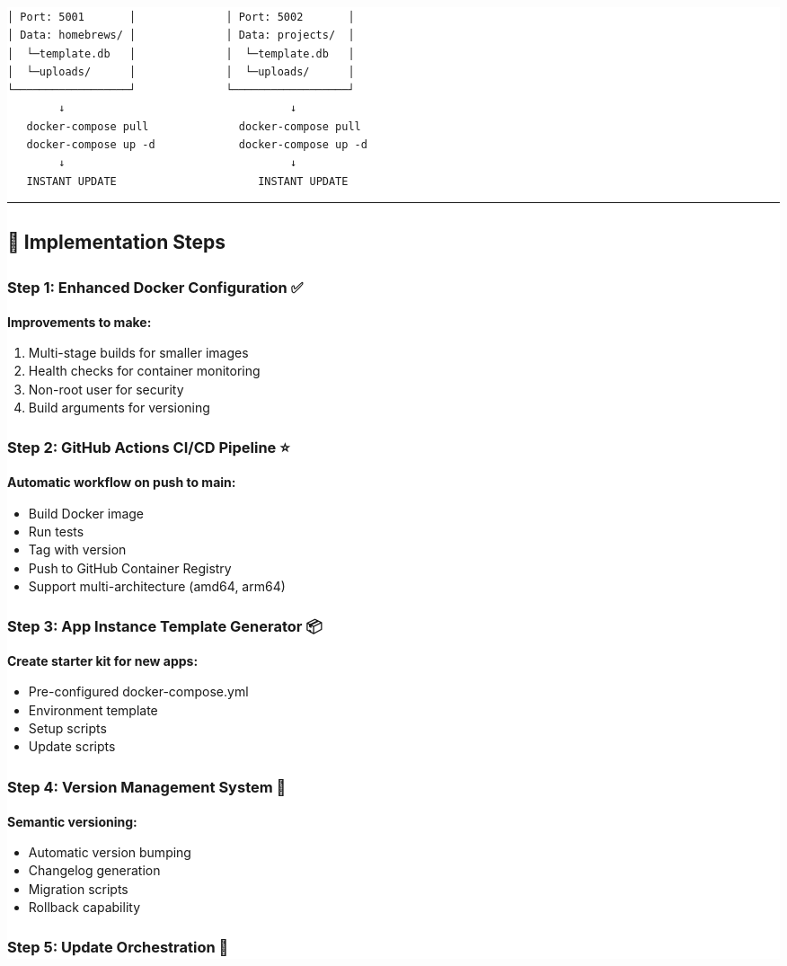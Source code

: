 ```
│ Port: 5001       │              │ Port: 5002       │
│ Data: homebrews/ │              │ Data: projects/  │
│  └─template.db   │              │  └─template.db   │
│  └─uploads/      │              │  └─uploads/      │
└──────────────────┘              └──────────────────┘
        ↓                                   ↓
   docker-compose pull              docker-compose pull
   docker-compose up -d             docker-compose up -d
        ↓                                   ↓
   INSTANT UPDATE                      INSTANT UPDATE
```

---

## 🚀 Implementation Steps

### Step 1: Enhanced Docker Configuration ✅

**Improvements to make:**
1. Multi-stage builds for smaller images
2. Health checks for container monitoring
3. Non-root user for security
4. Build arguments for versioning

### Step 2: GitHub Actions CI/CD Pipeline ⭐

**Automatic workflow on push to main:**
- Build Docker image
- Run tests
- Tag with version
- Push to GitHub Container Registry
- Support multi-architecture (amd64, arm64)

### Step 3: App Instance Template Generator 📦

**Create starter kit for new apps:**
- Pre-configured docker-compose.yml
- Environment template
- Setup scripts
- Update scripts

### Step 4: Version Management System 🔖

**Semantic versioning:**
- Automatic version bumping
- Changelog generation
- Migration scripts
- Rollback capability

### Step 5: Update Orchestration 🔄
